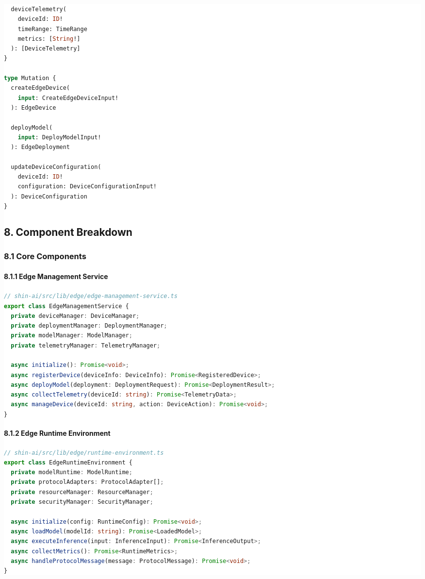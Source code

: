 ```graphql
  deviceTelemetry(
    deviceId: ID!
    timeRange: TimeRange
    metrics: [String!]
  ): [DeviceTelemetry]
}

type Mutation {
  createEdgeDevice(
    input: CreateEdgeDeviceInput!
  ): EdgeDevice

  deployModel(
    input: DeployModelInput!
  ): EdgeDeployment

  updateDeviceConfiguration(
    deviceId: ID!
    configuration: DeviceConfigurationInput!
  ): DeviceConfiguration
}
```

## 8. Component Breakdown

### 8.1 Core Components

#### 8.1.1 Edge Management Service
```typescript
// shin-ai/src/lib/edge/edge-management-service.ts
export class EdgeManagementService {
  private deviceManager: DeviceManager;
  private deploymentManager: DeploymentManager;
  private modelManager: ModelManager;
  private telemetryManager: TelemetryManager;

  async initialize(): Promise<void>;
  async registerDevice(deviceInfo: DeviceInfo): Promise<RegisteredDevice>;
  async deployModel(deployment: DeploymentRequest): Promise<DeploymentResult>;
  async collectTelemetry(deviceId: string): Promise<TelemetryData>;
  async manageDevice(deviceId: string, action: DeviceAction): Promise<void>;
}
```

#### 8.1.2 Edge Runtime Environment
```typescript
// shin-ai/src/lib/edge/runtime-environment.ts
export class EdgeRuntimeEnvironment {
  private modelRuntime: ModelRuntime;
  private protocolAdapters: ProtocolAdapter[];
  private resourceManager: ResourceManager;
  private securityManager: SecurityManager;

  async initialize(config: RuntimeConfig): Promise<void>;
  async loadModel(modelId: string): Promise<LoadedModel>;
  async executeInference(input: InferenceInput): Promise<InferenceOutput>;
  async collectMetrics(): Promise<RuntimeMetrics>;
  async handleProtocolMessage(message: ProtocolMessage): Promise<void>;
}
```
